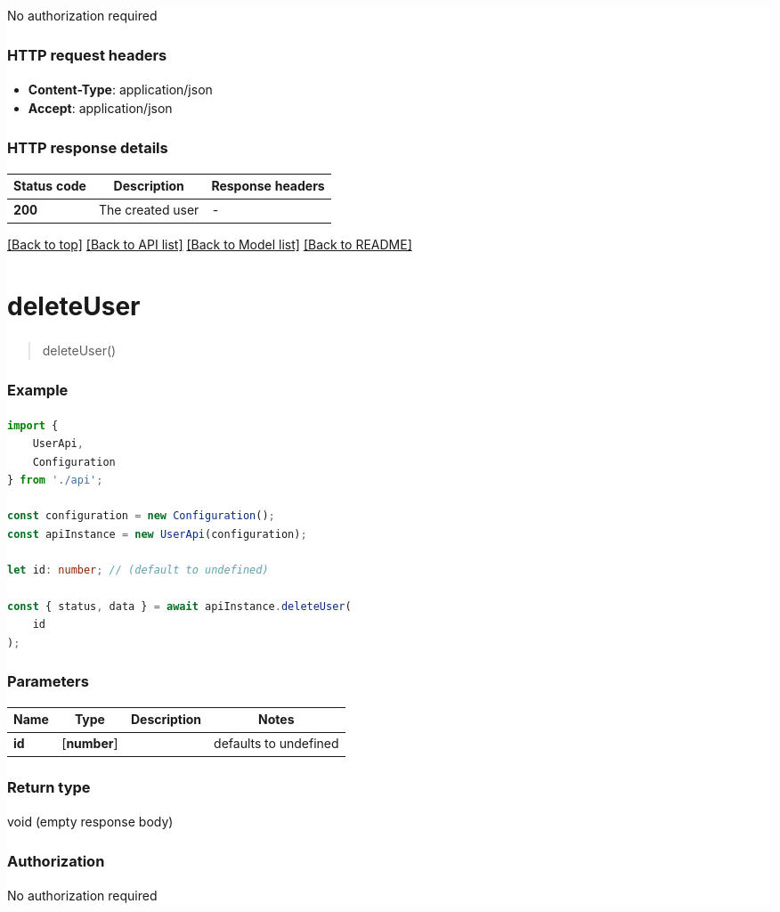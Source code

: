 No authorization required

### HTTP request headers

 - **Content-Type**: application/json
 - **Accept**: application/json


### HTTP response details
| Status code | Description | Response headers |
|-------------|-------------|------------------|
|**200** | The created user |  -  |

[[Back to top]](#) [[Back to API list]](../README.md#documentation-for-api-endpoints) [[Back to Model list]](../README.md#documentation-for-models) [[Back to README]](../README.md)

# **deleteUser**
> deleteUser()


### Example

```typescript
import {
    UserApi,
    Configuration
} from './api';

const configuration = new Configuration();
const apiInstance = new UserApi(configuration);

let id: number; // (default to undefined)

const { status, data } = await apiInstance.deleteUser(
    id
);
```

### Parameters

|Name | Type | Description  | Notes|
|------------- | ------------- | ------------- | -------------|
| **id** | [**number**] |  | defaults to undefined|


### Return type

void (empty response body)

### Authorization

No authorization required
